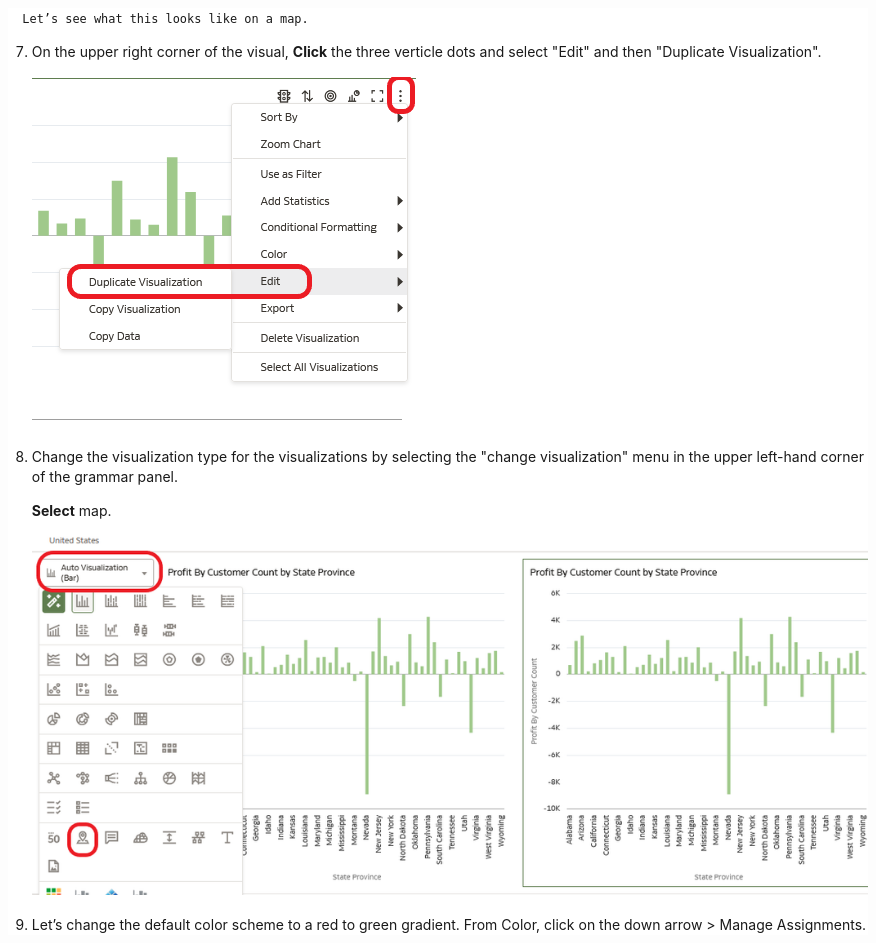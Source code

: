       Let’s see what this looks like on a map.

7.    On the upper right corner of the visual, **Click** the three verticle dots and select "Edit" and then "Duplicate Visualization".

      ![](./images/asdvff62.9.png " ")

8.    Change the visualization type for the visualizations by selecting the "change visualization" menu in the upper left-hand corner of the grammar panel.

      **Select** map.

      ![](./images/asdvff62.10.png " ")

9.    Let’s change the default color scheme to a red to green gradient. From Color, click on the down arrow > Manage Assignments.
